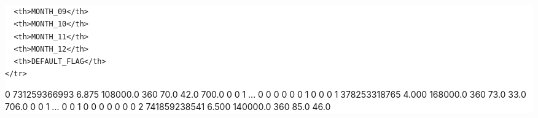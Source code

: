       <th>MONTH_09</th>
      <th>MONTH_10</th>
      <th>MONTH_11</th>
      <th>MONTH_12</th>
      <th>DEFAULT_FLAG</th>
    </tr>
  </thead>
  <tbody>
    <tr>
      <th>0</th>
      <td>731259366993</td>
      <td>6.875</td>
      <td>108000.0</td>
      <td>360</td>
      <td>70.0</td>
      <td>42.0</td>
      <td>700.0</td>
      <td>0</td>
      <td>0</td>
      <td>1</td>
      <td>...</td>
      <td>0</td>
      <td>0</td>
      <td>0</td>
      <td>0</td>
      <td>0</td>
      <td>0</td>
      <td>1</td>
      <td>0</td>
      <td>0</td>
      <td>0</td>
    </tr>
    <tr>
      <th>1</th>
      <td>378253318765</td>
      <td>4.000</td>
      <td>168000.0</td>
      <td>360</td>
      <td>73.0</td>
      <td>33.0</td>
      <td>706.0</td>
      <td>0</td>
      <td>0</td>
      <td>1</td>
      <td>...</td>
      <td>0</td>
      <td>0</td>
      <td>1</td>
      <td>0</td>
      <td>0</td>
      <td>0</td>
      <td>0</td>
      <td>0</td>
      <td>0</td>
      <td>0</td>
    </tr>
    <tr>
      <th>2</th>
      <td>741859238541</td>
      <td>6.500</td>
      <td>140000.0</td>
      <td>360</td>
      <td>85.0</td>
      <td>46.0</td>